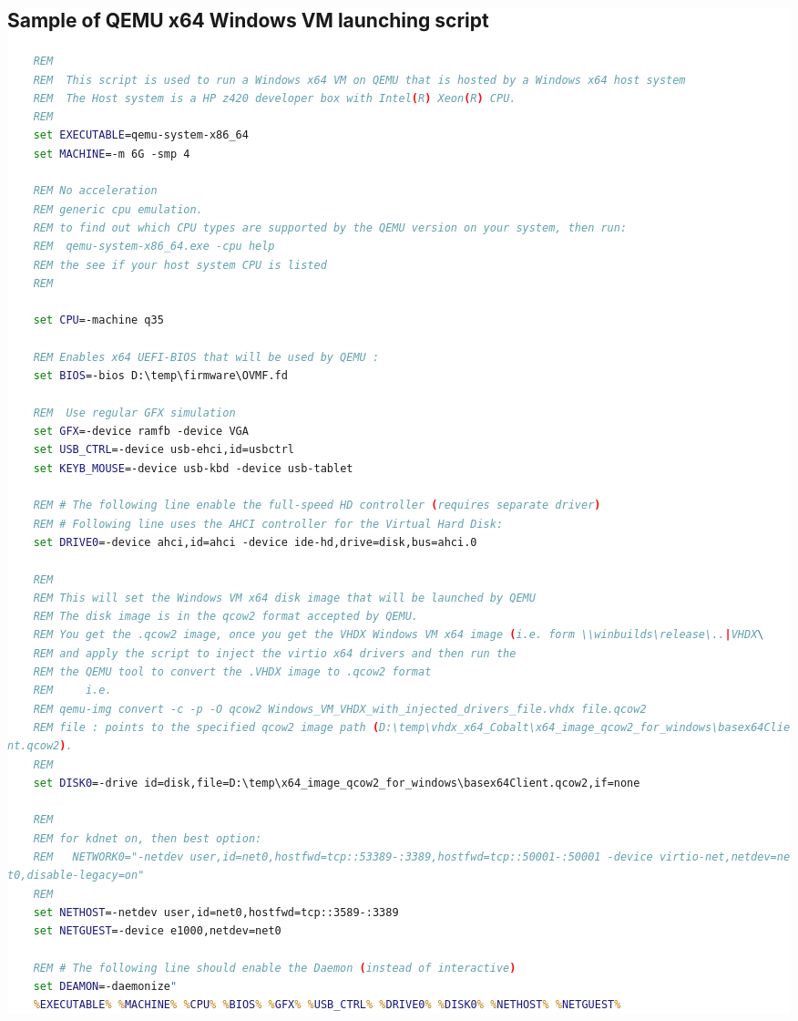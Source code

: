 ## Sample of QEMU x64 Windows VM launching script

```bat
    REM
    REM  This script is used to run a Windows x64 VM on QEMU that is hosted by a Windows x64 host system
    REM  The Host system is a HP z420 developer box with Intel(R) Xeon(R) CPU.
    REM
    set EXECUTABLE=qemu-system-x86_64
    set MACHINE=-m 6G -smp 4

    REM No acceleration
    REM generic cpu emulation.
    REM to find out which CPU types are supported by the QEMU version on your system, then run:
    REM	 qemu-system-x86_64.exe -cpu help
    REM the see if your host system CPU is listed
    REM

    set CPU=-machine q35 

    REM Enables x64 UEFI-BIOS that will be used by QEMU :
    set BIOS=-bios D:\temp\firmware\OVMF.fd

    REM  Use regular GFX simulation
    set GFX=-device ramfb -device VGA 
    set USB_CTRL=-device usb-ehci,id=usbctrl
    set KEYB_MOUSE=-device usb-kbd -device usb-tablet

    REM # The following line enable the full-speed HD controller (requires separate driver)
    REM # Following line uses the AHCI controller for the Virtual Hard Disk:
    set DRIVE0=-device ahci,id=ahci -device ide-hd,drive=disk,bus=ahci.0

    REM
    REM This will set the Windows VM x64 disk image that will be launched by QEMU
    REM The disk image is in the qcow2 format accepted by QEMU.
    REM You get the .qcow2 image, once you get the VHDX Windows VM x64 image (i.e. form \\winbuilds\release\..|VHDX\
    REM and apply the script to inject the virtio x64 drivers and then run the 
    REM the QEMU tool to convert the .VHDX image to .qcow2 format
    REM 	i.e. 
    REM	qemu-img convert -c -p -O qcow2 Windows_VM_VHDX_with_injected_drivers_file.vhdx file.qcow2
    REM file : points to the specified qcow2 image path (D:\temp\vhdx_x64_Cobalt\x64_image_qcow2_for_windows\basex64Client.qcow2).
    REM
    set DISK0=-drive id=disk,file=D:\temp\x64_image_qcow2_for_windows\basex64Client.qcow2,if=none

    REM
    REM for kdnet on, then best option:
    REM   NETWORK0="-netdev user,id=net0,hostfwd=tcp::53389-:3389,hostfwd=tcp::50001-:50001 -device virtio-net,netdev=net0,disable-legacy=on"
    REM
    set NETHOST=-netdev user,id=net0,hostfwd=tcp::3589-:3389
    set NETGUEST=-device e1000,netdev=net0

    REM # The following line should enable the Daemon (instead of interactive)
    set DEAMON=-daemonize"
    %EXECUTABLE% %MACHINE% %CPU% %BIOS% %GFX% %USB_CTRL% %DRIVE0% %DISK0% %NETHOST% %NETGUEST%
```
